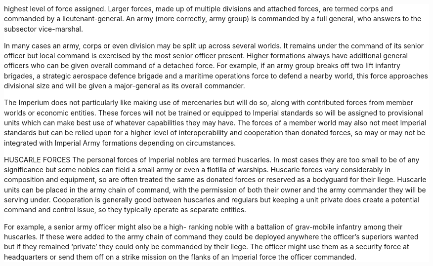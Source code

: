 highest level of force assigned. Larger forces, made up
of multiple divisions and attached forces, are termed
corps and commanded by a lieutenant-general. An army
(more correctly, army group) is commanded by a full
general, who answers to the subsector vice-marshal.

In many cases an army, corps or even division may
be split up across several worlds. It remains under the
command of its senior officer but local command is
exercised by the most senior officer present. Higher
formations always have additional general officers who
can be given overall command of a detached force. For
example, if an army group breaks off two lift infantry
brigades, a strategic aerospace defence brigade and
a maritime operations force to defend a nearby world,
this force approaches divisional size and will be given a
major-general as its overall commander.

The Imperium does not particularly like making use
of mercenaries but will do so, along with contributed
forces from member worlds or economic entities.
These forces will not be trained or equipped to Imperial
standards so will be assigned to provisional units which
can make best use of whatever capabilities they may
have. The forces of a member world may also not meet
Imperial standards but can be relied upon for a higher
level of interoperability and cooperation than donated
forces, so may or may not be integrated with Imperial
Army formations depending on circumstances.

HUSCARLE FORCES
The personal forces of Imperial nobles are termed
huscarles. In most cases they are too small to be of
any significance but some nobles can field a small
army or even a flotilla of warships. Huscarle forces vary
considerably in composition and equipment, so are
often treated the same as donated forces or reserved as
a bodyguard for their liege. Huscarle units can be placed
in the army chain of command, with the permission of
both their owner and the army commander they will be
serving under. Cooperation is generally good between
huscarles and regulars but keeping a unit private does
create a potential command and control issue, so they
typically operate as separate entities.

For example, a senior army officer might also be a high-
ranking noble with a battalion of grav-mobile infantry
among their huscarles. If these were added to the army
chain of command they could be deployed anywhere
the officer’s superiors wanted but if they remained
‘private’ they could only be commanded by their liege.
The officer might use them as a security force at
headquarters or send them off on a strike mission on
the flanks of an Imperial force the officer commanded.
